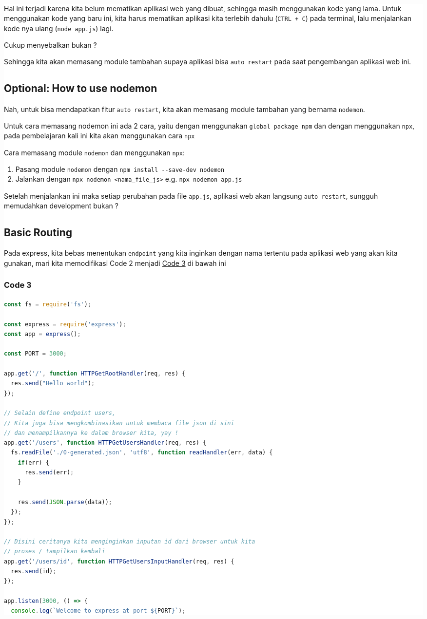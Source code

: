 Hal ini terjadi karena kita belum mematikan aplikasi web yang dibuat, sehingga
masih menggunakan kode yang lama. Untuk menggunakan kode yang baru ini, kita 
harus mematikan aplikasi kita terlebih dahulu (`CTRL + C`) pada terminal, lalu
menjalankan kode nya ulang (`node app.js`) lagi. 

Cukup menyebalkan bukan ?

Sehingga kita akan memasang module tambahan supaya aplikasi bisa `auto restart` 
pada saat pengembangan aplikasi web ini.

## Optional: How to use nodemon
Nah, untuk bisa mendapatkan fitur `auto restart`, kita akan memasang module 
tambahan yang bernama `nodemon`.

Untuk cara memasang nodemon ini ada 2 cara, yaitu dengan menggunakan 
`global package npm` dan dengan menggunakan `npx`, pada pembelajaran kali ini
kita akan menggunakan cara `npx`

Cara memasang module `nodemon` dan menggunakan `npx`:
1. Pasang module `nodemon` dengan `npm install --save-dev nodemon`
2. Jalankan dengan `npx nodemon <nama_file_js>` e.g. `npx nodemon app.js`

Setelah menjalankan ini maka setiap perubahan pada file `app.js`, aplikasi web 
akan langsung `auto restart`, sungguh memudahkan development bukan ?

## Basic Routing
Pada express, kita bebas menentukan `endpoint` yang kita inginkan dengan nama 
tertentu pada aplikasi web yang akan kita gunakan, mari kita memodifikasi 
Code 2 menjadi [Code 3](#code-3) di bawah ini

### Code 3
```javascript
const fs = require('fs');

const express = require('express');
const app = express();

const PORT = 3000;

app.get('/', function HTTPGetRootHandler(req, res) {
  res.send("Hello world");
});

// Selain define endpoint users,
// Kita juga bisa mengkombinasikan untuk membaca file json di sini
// dan menampilkannya ke dalam browser kita, yay !
app.get('/users', function HTTPGetUsersHandler(req, res) {
  fs.readFile('./0-generated.json', 'utf8', function readHandler(err, data) {
    if(err) {
      res.send(err);
    }

    res.send(JSON.parse(data));
  });
});

// Disini ceritanya kita menginginkan inputan id dari browser untuk kita
// proses / tampilkan kembali
app.get('/users/id', function HTTPGetUsersInputHandler(req, res) {
  res.send(id);
});

app.listen(3000, () => {
  console.log(`Welcome to express at port ${PORT}`);
```